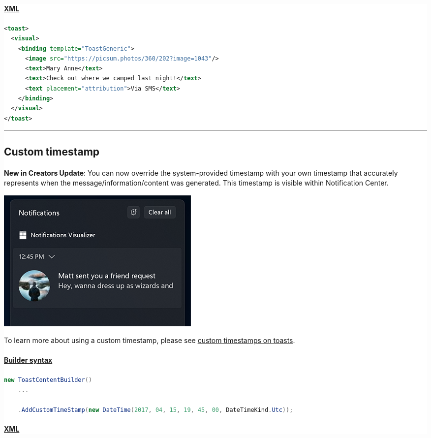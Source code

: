 #### [XML](#tab/xml)

```xml
<toast>  
  <visual>
    <binding template="ToastGeneric">
      <image src="https://picsum.photos/360/202?image=1043"/>
      <text>Mary Anne</text>
      <text>Check out where we camped last night!</text>
      <text placement="attribution">Via SMS</text>
    </binding>
  </visual>
</toast>
```

---


## Custom timestamp

**New in Creators Update**: You can now override the system-provided timestamp with your own timestamp that accurately represents when the message/information/content was generated. This timestamp is visible within Notification Center.

![Screenshot of a notification in the Notifications Center with a custom timestamp](images/toast-content-custom-timestamp.png)

To learn more about using a custom timestamp, please see [custom timestamps on toasts](custom-timestamps-on-toasts.md).

#### [Builder syntax](#tab/builder-syntax)

```csharp
new ToastContentBuilder()
    ...
    
    .AddCustomTimeStamp(new DateTime(2017, 04, 15, 19, 45, 00, DateTimeKind.Utc));
```

#### [XML](#tab/xml)
